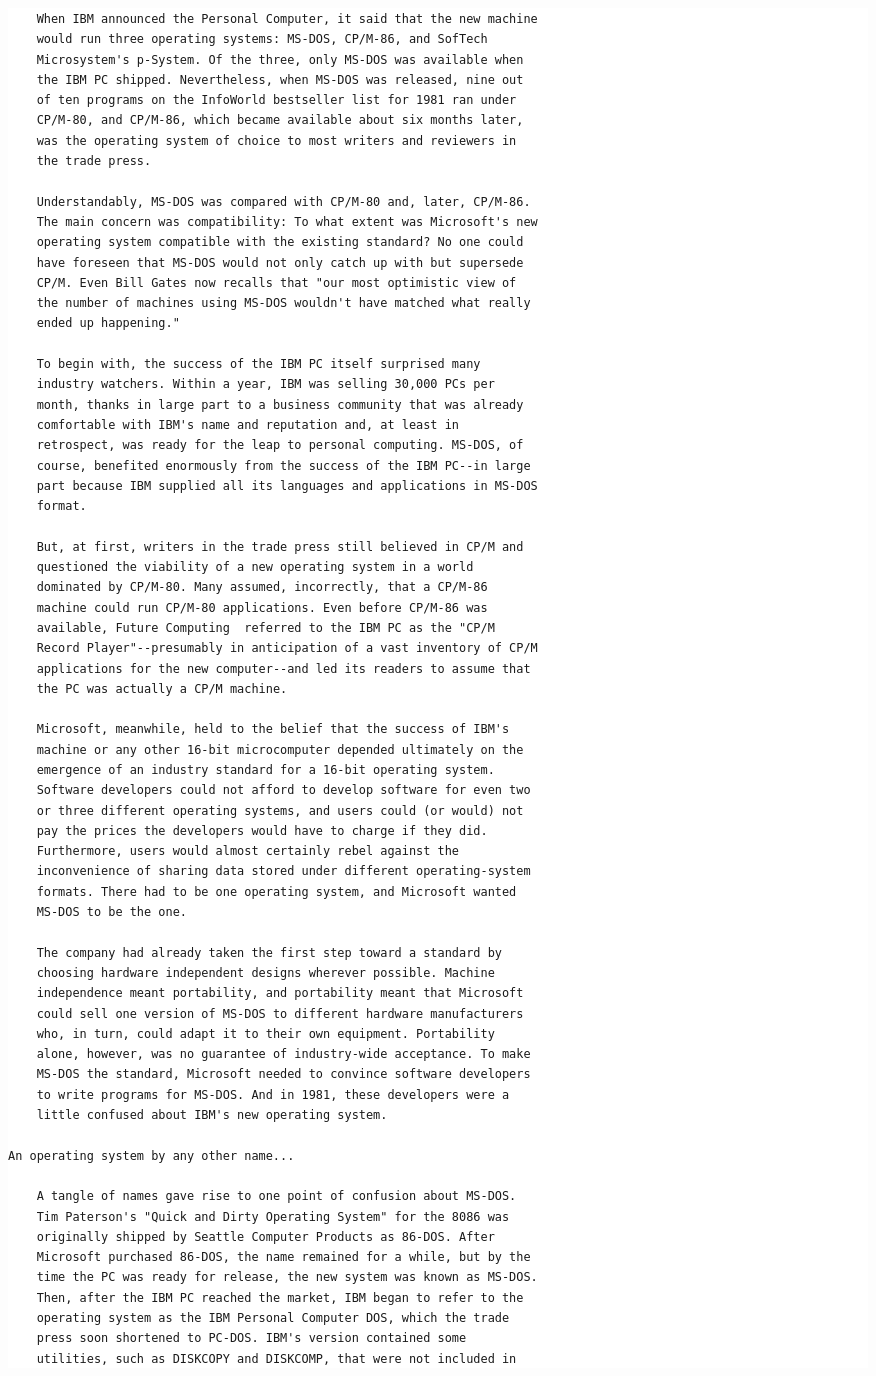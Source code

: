         When IBM announced the Personal Computer, it said that the new machine
        would run three operating systems: MS-DOS, CP/M-86, and SofTech
        Microsystem's p-System. Of the three, only MS-DOS was available when
        the IBM PC shipped. Nevertheless, when MS-DOS was released, nine out
        of ten programs on the InfoWorld bestseller list for 1981 ran under
        CP/M-80, and CP/M-86, which became available about six months later,
        was the operating system of choice to most writers and reviewers in
        the trade press.

        Understandably, MS-DOS was compared with CP/M-80 and, later, CP/M-86.
        The main concern was compatibility: To what extent was Microsoft's new
        operating system compatible with the existing standard? No one could
        have foreseen that MS-DOS would not only catch up with but supersede
        CP/M. Even Bill Gates now recalls that "our most optimistic view of
        the number of machines using MS-DOS wouldn't have matched what really
        ended up happening."

        To begin with, the success of the IBM PC itself surprised many
        industry watchers. Within a year, IBM was selling 30,000 PCs per
        month, thanks in large part to a business community that was already
        comfortable with IBM's name and reputation and, at least in
        retrospect, was ready for the leap to personal computing. MS-DOS, of
        course, benefited enormously from the success of the IBM PC--in large
        part because IBM supplied all its languages and applications in MS-DOS
        format.

        But, at first, writers in the trade press still believed in CP/M and
        questioned the viability of a new operating system in a world
        dominated by CP/M-80. Many assumed, incorrectly, that a CP/M-86
        machine could run CP/M-80 applications. Even before CP/M-86 was
        available, Future Computing  referred to the IBM PC as the "CP/M
        Record Player"--presumably in anticipation of a vast inventory of CP/M
        applications for the new computer--and led its readers to assume that
        the PC was actually a CP/M machine.

        Microsoft, meanwhile, held to the belief that the success of IBM's
        machine or any other 16-bit microcomputer depended ultimately on the
        emergence of an industry standard for a 16-bit operating system.
        Software developers could not afford to develop software for even two
        or three different operating systems, and users could (or would) not
        pay the prices the developers would have to charge if they did.
        Furthermore, users would almost certainly rebel against the
        inconvenience of sharing data stored under different operating-system
        formats. There had to be one operating system, and Microsoft wanted
        MS-DOS to be the one.

        The company had already taken the first step toward a standard by
        choosing hardware independent designs wherever possible. Machine
        independence meant portability, and portability meant that Microsoft
        could sell one version of MS-DOS to different hardware manufacturers
        who, in turn, could adapt it to their own equipment. Portability
        alone, however, was no guarantee of industry-wide acceptance. To make
        MS-DOS the standard, Microsoft needed to convince software developers
        to write programs for MS-DOS. And in 1981, these developers were a
        little confused about IBM's new operating system.

    An operating system by any other name...

        A tangle of names gave rise to one point of confusion about MS-DOS.
        Tim Paterson's "Quick and Dirty Operating System" for the 8086 was
        originally shipped by Seattle Computer Products as 86-DOS. After
        Microsoft purchased 86-DOS, the name remained for a while, but by the
        time the PC was ready for release, the new system was known as MS-DOS.
        Then, after the IBM PC reached the market, IBM began to refer to the
        operating system as the IBM Personal Computer DOS, which the trade
        press soon shortened to PC-DOS. IBM's version contained some
        utilities, such as DISKCOPY and DISKCOMP, that were not included in